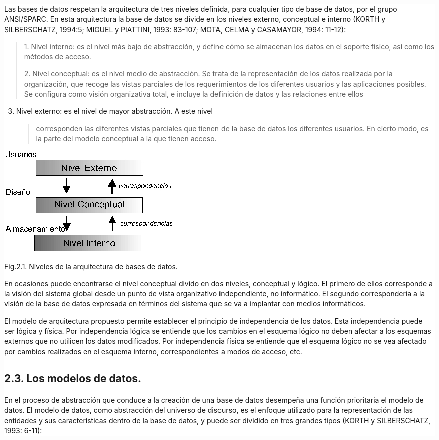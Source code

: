 Las bases de datos respetan la arquitectura de tres niveles definida,
para cualquier tipo de base de datos, por el grupo ANSI/SPARC. En esta
arquitectura la base de datos se divide en los niveles externo,
conceptual e interno (KORTH y SILBERSCHATZ, 1994:5; MIGUEL y PIATTINI,
1993: 83-107; MOTA, CELMA y CASAMAYOR, 1994: 11-12):

> 1\. Nivel interno: es el nivel más bajo de abstracción, y define cómo
> se almacenan los datos en el soporte físico, así como los métodos de
> acceso.
>
> 2\. Nivel conceptual: es el nivel medio de abstracción. Se trata de la
> representación de los datos realizada por la organización, que recoge
> las vistas parciales de los requerimientos de los diferentes usuarios
> y las aplicaciones posibles. Se configura como visión organizativa
> total, e incluye la definición de datos y las relaciones entre ellos

3.  Nivel externo: es el nivel de mayor abstracción. A este nivel
    > corresponden las diferentes vistas parciales que tienen de la base
    > de datos los diferentes usuarios. En cierto modo, es la parte del
    > modelo conceptual a la que tienen acceso.

![fig2_1](figs/fig2_1.jpg)

Fig.2.1. Niveles de la arquitectura de bases de datos.

En ocasiones puede encontrarse el nivel conceptual divido en dos
niveles, conceptual y lógico. El primero de ellos corresponde a la
visión del sistema global desde un punto de vista organizativo
independiente, no informático. El segundo correspondería a la visión de
la base de datos expresada en términos del sistema que se va a implantar
con medios informáticos.

El modelo de arquitectura propuesto permite establecer el principio de
independencia de los datos. Esta independencia puede ser lógica y
física. Por independencia lógica se entiende que los cambios en el
esquema lógico no deben afectar a los esquemas externos que no utilicen
los datos modificados. Por independencia física se entiende que el
esquema lógico no se vea afectado por cambios realizados en el esquema
interno, correspondientes a modos de acceso, etc.

## **2.3. Los modelos de datos.**

En el proceso de abstracción que conduce a la creación de una base de
datos desempeña una función prioritaria el modelo de datos. El modelo de
datos, como abstracción del universo de discurso, es el enfoque
utilizado para la representación de las entidades y sus características
dentro de la base de datos, y puede ser dividido en tres grandes tipos
(KORTH y SILBERSCHATZ, 1993: 6-11):
